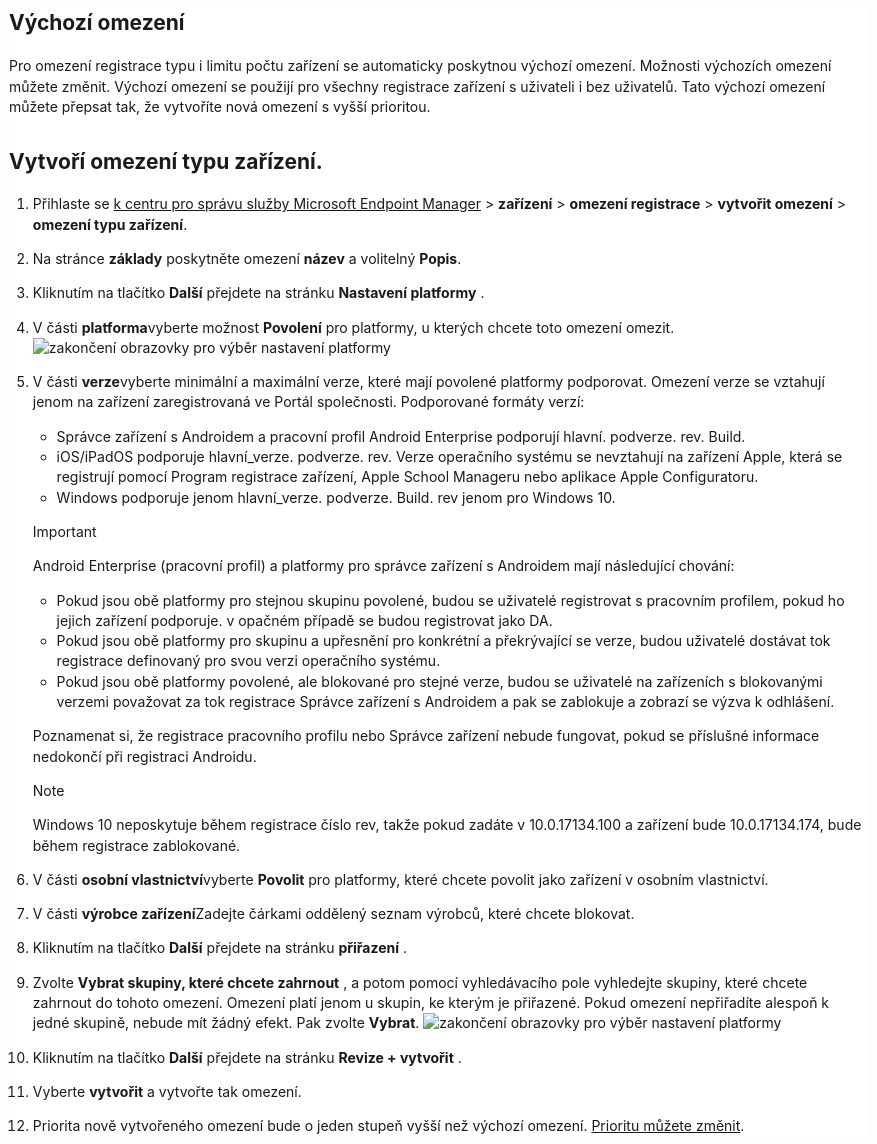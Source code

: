 ## <a name="default-restrictions"></a>Výchozí omezení

Pro omezení registrace typu i limitu počtu zařízení se automaticky poskytnou výchozí omezení. Možnosti výchozích omezení můžete změnit. Výchozí omezení se použijí pro všechny registrace zařízení s uživateli i bez uživatelů. Tato výchozí omezení můžete přepsat tak, že vytvoříte nová omezení s vyšší prioritou.

## <a name="create-a-device-type-restriction"></a>Vytvoří omezení typu zařízení.

1. Přihlaste se [k centru pro správu služby Microsoft Endpoint Manager](https://go.microsoft.com/fwlink/?linkid=2109431) > **zařízení** > **omezení registrace** > **vytvořit omezení** > **omezení typu zařízení**.
2. Na stránce **základy** poskytněte omezení **název** a volitelný **Popis**.
3. Kliknutím na tlačítko **Další** přejdete na stránku **Nastavení platformy** .
4. V části **platforma**vyberte možnost **Povolení** pro platformy, u kterých chcete toto omezení omezit.
    ![zakončení obrazovky pro výběr nastavení platformy](./media/enrollment-restrictions-set/choose-platform-settings.png)
5. V části **verze**vyberte minimální a maximální verze, které mají povolené platformy podporovat. Omezení verze se vztahují jenom na zařízení zaregistrovaná ve Portál společnosti.
     Podporované formáty verzí:
    - Správce zařízení s Androidem a pracovní profil Android Enterprise podporují hlavní. podverze. rev. Build.
    - iOS/iPadOS podporuje hlavní_verze. podverze. rev. Verze operačního systému se nevztahují na zařízení Apple, která se registrují pomocí Program registrace zařízení, Apple School Manageru nebo aplikace Apple Configuratoru.
    - Windows podporuje jenom hlavní_verze. podverze. Build. rev jenom pro Windows 10.
    
    > [!IMPORTANT]
    > Android Enterprise (pracovní profil) a platformy pro správce zařízení s Androidem mají následující chování:
    > - Pokud jsou obě platformy pro stejnou skupinu povolené, budou se uživatelé registrovat s pracovním profilem, pokud ho jejich zařízení podporuje. v opačném případě se budou registrovat jako DA. 
    > - Pokud jsou obě platformy pro skupinu a upřesnění pro konkrétní a překrývající se verze, budou uživatelé dostávat tok registrace definovaný pro svou verzi operačního systému. 
    > - Pokud jsou obě platformy povolené, ale blokované pro stejné verze, budou se uživatelé na zařízeních s blokovanými verzemi považovat za tok registrace Správce zařízení s Androidem a pak se zablokuje a zobrazí se výzva k odhlášení. 
    >
    > Poznamenat si, že registrace pracovního profilu nebo Správce zařízení nebude fungovat, pokud se příslušné informace nedokončí při registraci Androidu. 
    
   > [!Note]
   > Windows 10 neposkytuje během registrace číslo rev, takže pokud zadáte v 10.0.17134.100 a zařízení bude 10.0.17134.174, bude během registrace zablokované.

6. V části **osobní vlastnictví**vyberte **Povolit** pro platformy, které chcete povolit jako zařízení v osobním vlastnictví.
7. V části **výrobce zařízení**Zadejte čárkami oddělený seznam výrobců, které chcete blokovat.
8. Kliknutím na tlačítko **Další** přejdete na stránku **přiřazení** .
9. Zvolte **Vybrat skupiny, které chcete zahrnout** , a potom pomocí vyhledávacího pole vyhledejte skupiny, které chcete zahrnout do tohoto omezení. Omezení platí jenom u skupin, ke kterým je přiřazené. Pokud omezení nepřiřadíte alespoň k jedné skupině, nebude mít žádný efekt. Pak zvolte **Vybrat**. 
    ![zakončení obrazovky pro výběr nastavení platformy](./media/enrollment-restrictions-set/select-groups.png)
10. Kliknutím na tlačítko **Další** přejdete na stránku **Revize + vytvořit** .
11. Vyberte **vytvořit** a vytvořte tak omezení.
12. Priorita nově vytvořeného omezení bude o jeden stupeň vyšší než výchozí omezení. [Prioritu můžete změnit](#change-enrollment-restriction-priority).
